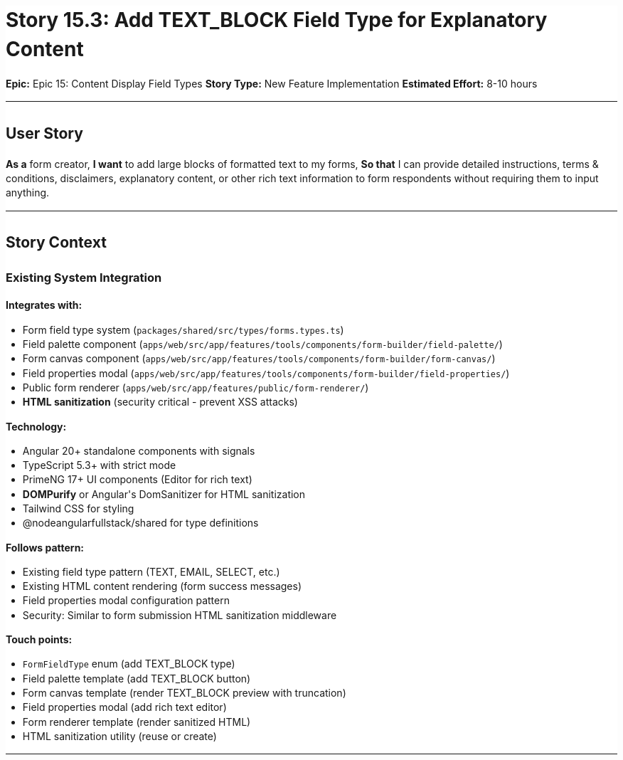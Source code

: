 # Story 15.3: Add TEXT_BLOCK Field Type for Explanatory Content

**Epic:** Epic 15: Content Display Field Types **Story Type:** New Feature Implementation
**Estimated Effort:** 8-10 hours

---

## User Story

**As a** form creator, **I want** to add large blocks of formatted text to my forms, **So that** I
can provide detailed instructions, terms & conditions, disclaimers, explanatory content, or other
rich text information to form respondents without requiring them to input anything.

---

## Story Context

### Existing System Integration

**Integrates with:**

- Form field type system (`packages/shared/src/types/forms.types.ts`)
- Field palette component (`apps/web/src/app/features/tools/components/form-builder/field-palette/`)
- Form canvas component (`apps/web/src/app/features/tools/components/form-builder/form-canvas/`)
- Field properties modal
  (`apps/web/src/app/features/tools/components/form-builder/field-properties/`)
- Public form renderer (`apps/web/src/app/features/public/form-renderer/`)
- **HTML sanitization** (security critical - prevent XSS attacks)

**Technology:**

- Angular 20+ standalone components with signals
- TypeScript 5.3+ with strict mode
- PrimeNG 17+ UI components (Editor for rich text)
- **DOMPurify** or Angular's DomSanitizer for HTML sanitization
- Tailwind CSS for styling
- @nodeangularfullstack/shared for type definitions

**Follows pattern:**

- Existing field type pattern (TEXT, EMAIL, SELECT, etc.)
- Existing HTML content rendering (form success messages)
- Field properties modal configuration pattern
- Security: Similar to form submission HTML sanitization middleware

**Touch points:**

- `FormFieldType` enum (add TEXT_BLOCK type)
- Field palette template (add TEXT_BLOCK button)
- Form canvas template (render TEXT_BLOCK preview with truncation)
- Field properties modal (add rich text editor)
- Form renderer template (render sanitized HTML)
- HTML sanitization utility (reuse or create)

---